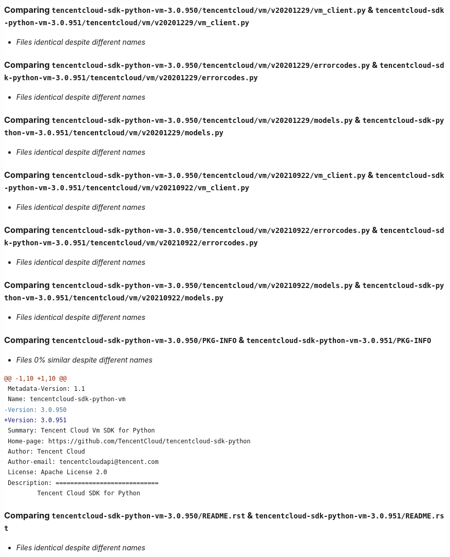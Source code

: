 ### Comparing `tencentcloud-sdk-python-vm-3.0.950/tencentcloud/vm/v20201229/vm_client.py` & `tencentcloud-sdk-python-vm-3.0.951/tencentcloud/vm/v20201229/vm_client.py`

 * *Files identical despite different names*

### Comparing `tencentcloud-sdk-python-vm-3.0.950/tencentcloud/vm/v20201229/errorcodes.py` & `tencentcloud-sdk-python-vm-3.0.951/tencentcloud/vm/v20201229/errorcodes.py`

 * *Files identical despite different names*

### Comparing `tencentcloud-sdk-python-vm-3.0.950/tencentcloud/vm/v20201229/models.py` & `tencentcloud-sdk-python-vm-3.0.951/tencentcloud/vm/v20201229/models.py`

 * *Files identical despite different names*

### Comparing `tencentcloud-sdk-python-vm-3.0.950/tencentcloud/vm/v20210922/vm_client.py` & `tencentcloud-sdk-python-vm-3.0.951/tencentcloud/vm/v20210922/vm_client.py`

 * *Files identical despite different names*

### Comparing `tencentcloud-sdk-python-vm-3.0.950/tencentcloud/vm/v20210922/errorcodes.py` & `tencentcloud-sdk-python-vm-3.0.951/tencentcloud/vm/v20210922/errorcodes.py`

 * *Files identical despite different names*

### Comparing `tencentcloud-sdk-python-vm-3.0.950/tencentcloud/vm/v20210922/models.py` & `tencentcloud-sdk-python-vm-3.0.951/tencentcloud/vm/v20210922/models.py`

 * *Files identical despite different names*

### Comparing `tencentcloud-sdk-python-vm-3.0.950/PKG-INFO` & `tencentcloud-sdk-python-vm-3.0.951/PKG-INFO`

 * *Files 0% similar despite different names*

```diff
@@ -1,10 +1,10 @@
 Metadata-Version: 1.1
 Name: tencentcloud-sdk-python-vm
-Version: 3.0.950
+Version: 3.0.951
 Summary: Tencent Cloud Vm SDK for Python
 Home-page: https://github.com/TencentCloud/tencentcloud-sdk-python
 Author: Tencent Cloud
 Author-email: tencentcloudapi@tencent.com
 License: Apache License 2.0
 Description: ============================
         Tencent Cloud SDK for Python
```

### Comparing `tencentcloud-sdk-python-vm-3.0.950/README.rst` & `tencentcloud-sdk-python-vm-3.0.951/README.rst`

 * *Files identical despite different names*

